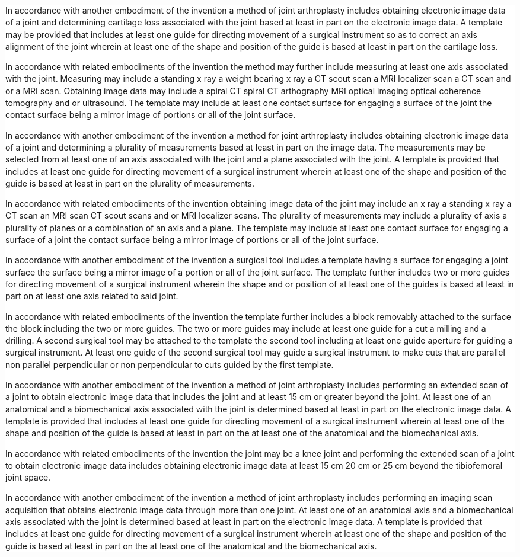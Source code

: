 In accordance with another embodiment of the invention a method of joint arthroplasty includes obtaining electronic image data of a joint and determining cartilage loss associated with the joint based at least in part on the electronic image data. A template may be provided that includes at least one guide for directing movement of a surgical instrument so as to correct an axis alignment of the joint wherein at least one of the shape and position of the guide is based at least in part on the cartilage loss.

In accordance with related embodiments of the invention the method may further include measuring at least one axis associated with the joint. Measuring may include a standing x ray a weight bearing x ray a CT scout scan a MRI localizer scan a CT scan and or a MRI scan. Obtaining image data may include a spiral CT spiral CT arthography MRI optical imaging optical coherence tomography and or ultrasound. The template may include at least one contact surface for engaging a surface of the joint the contact surface being a mirror image of portions or all of the joint surface.

In accordance with another embodiment of the invention a method for joint arthroplasty includes obtaining electronic image data of a joint and determining a plurality of measurements based at least in part on the image data. The measurements may be selected from at least one of an axis associated with the joint and a plane associated with the joint. A template is provided that includes at least one guide for directing movement of a surgical instrument wherein at least one of the shape and position of the guide is based at least in part on the plurality of measurements.

In accordance with related embodiments of the invention obtaining image data of the joint may include an x ray a standing x ray a CT scan an MRI scan CT scout scans and or MRI localizer scans. The plurality of measurements may include a plurality of axis a plurality of planes or a combination of an axis and a plane. The template may include at least one contact surface for engaging a surface of a joint the contact surface being a mirror image of portions or all of the joint surface.

In accordance with another embodiment of the invention a surgical tool includes a template having a surface for engaging a joint surface the surface being a mirror image of a portion or all of the joint surface. The template further includes two or more guides for directing movement of a surgical instrument wherein the shape and or position of at least one of the guides is based at least in part on at least one axis related to said joint.

In accordance with related embodiments of the invention the template further includes a block removably attached to the surface the block including the two or more guides. The two or more guides may include at least one guide for a cut a milling and a drilling. A second surgical tool may be attached to the template the second tool including at least one guide aperture for guiding a surgical instrument. At least one guide of the second surgical tool may guide a surgical instrument to make cuts that are parallel non parallel perpendicular or non perpendicular to cuts guided by the first template.

In accordance with another embodiment of the invention a method of joint arthroplasty includes performing an extended scan of a joint to obtain electronic image data that includes the joint and at least 15 cm or greater beyond the joint. At least one of an anatomical and a biomechanical axis associated with the joint is determined based at least in part on the electronic image data. A template is provided that includes at least one guide for directing movement of a surgical instrument wherein at least one of the shape and position of the guide is based at least in part on the at least one of the anatomical and the biomechanical axis.

In accordance with related embodiments of the invention the joint may be a knee joint and performing the extended scan of a joint to obtain electronic image data includes obtaining electronic image data at least 15 cm 20 cm or 25 cm beyond the tibiofemoral joint space.

In accordance with another embodiment of the invention a method of joint arthroplasty includes performing an imaging scan acquisition that obtains electronic image data through more than one joint. At least one of an anatomical axis and a biomechanical axis associated with the joint is determined based at least in part on the electronic image data. A template is provided that includes at least one guide for directing movement of a surgical instrument wherein at least one of the shape and position of the guide is based at least in part on the at least one of the anatomical and the biomechanical axis.

